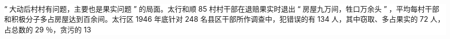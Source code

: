   </span>
  <span class="s2">
   “
  </span>
  <span class="s1">
   大动后村村有问题，主要也是果实问题
  </span>
  <span class="s2">
   ”
  </span>
  <span class="s1">
   的局面。太行和顺
  </span>
  <span class="s2">
   85
  </span>
  <span class="s1">
   村村干部在退赔果实时退出
  </span>
  <span class="s2">
   “
  </span>
  <span class="s1">
   房屋九万间，牲口万余头
  </span>
  <span class="s2">
   ”
  </span>
  <span class="s1">
   ，平均每村干部和积极分子多占房屋达到百余间。太行区
  </span>
  <span class="s2">
   1946
  </span>
  <span class="s1">
   年底针对
  </span>
  <span class="s2">
   248
  </span>
  <span class="s1">
   名县区干部所作调查中，犯错误的有
  </span>
  <span class="s2">
   134
  </span>
  <span class="s1">
   人，其中窃取、多占果实的
  </span>
  <span class="s2">
   72
  </span>
  <span class="s1">
   人，占总数的
  </span>
  <span class="s2">
   29
  </span>
  <span class="s1">
   ％，贪污的
  </span>
  <span class="s2">
   13
  </span>